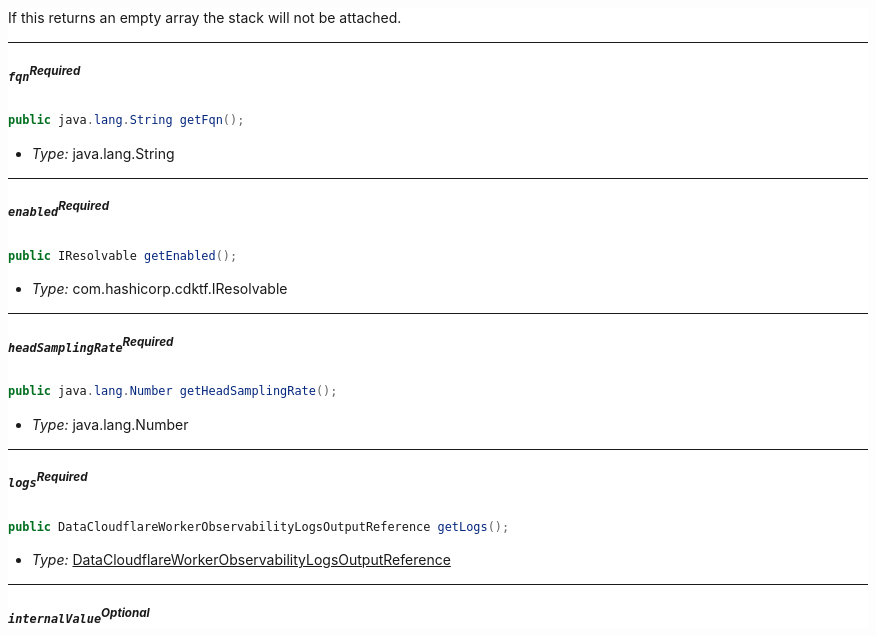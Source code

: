 If this returns an empty array the stack will not be attached.

---

##### `fqn`<sup>Required</sup> <a name="fqn" id="@cdktf/provider-cloudflare.dataCloudflareWorker.DataCloudflareWorkerObservabilityOutputReference.property.fqn"></a>

```java
public java.lang.String getFqn();
```

- *Type:* java.lang.String

---

##### `enabled`<sup>Required</sup> <a name="enabled" id="@cdktf/provider-cloudflare.dataCloudflareWorker.DataCloudflareWorkerObservabilityOutputReference.property.enabled"></a>

```java
public IResolvable getEnabled();
```

- *Type:* com.hashicorp.cdktf.IResolvable

---

##### `headSamplingRate`<sup>Required</sup> <a name="headSamplingRate" id="@cdktf/provider-cloudflare.dataCloudflareWorker.DataCloudflareWorkerObservabilityOutputReference.property.headSamplingRate"></a>

```java
public java.lang.Number getHeadSamplingRate();
```

- *Type:* java.lang.Number

---

##### `logs`<sup>Required</sup> <a name="logs" id="@cdktf/provider-cloudflare.dataCloudflareWorker.DataCloudflareWorkerObservabilityOutputReference.property.logs"></a>

```java
public DataCloudflareWorkerObservabilityLogsOutputReference getLogs();
```

- *Type:* <a href="#@cdktf/provider-cloudflare.dataCloudflareWorker.DataCloudflareWorkerObservabilityLogsOutputReference">DataCloudflareWorkerObservabilityLogsOutputReference</a>

---

##### `internalValue`<sup>Optional</sup> <a name="internalValue" id="@cdktf/provider-cloudflare.dataCloudflareWorker.DataCloudflareWorkerObservabilityOutputReference.property.internalValue"></a>
